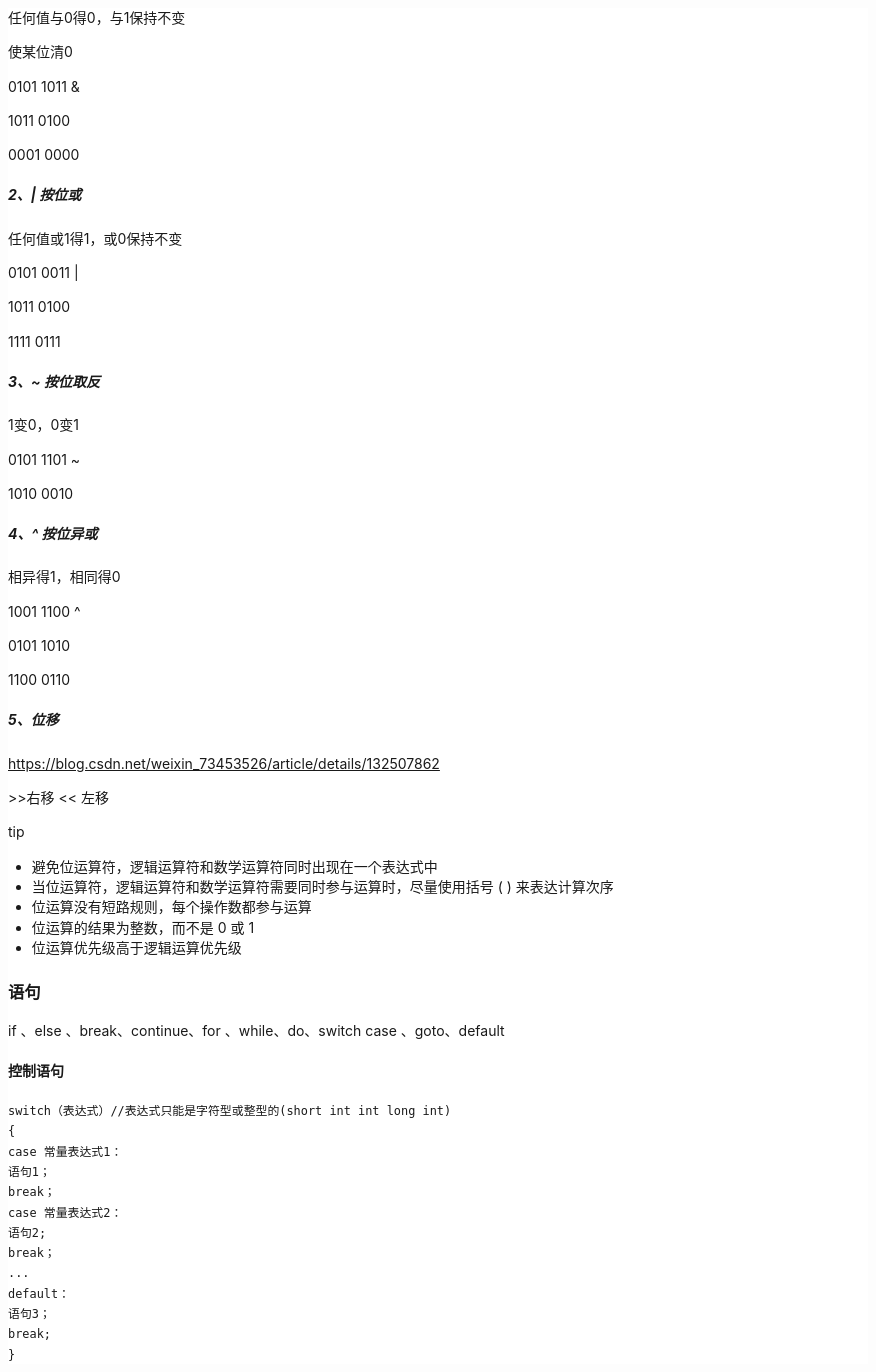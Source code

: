 任何值与0得0，与1保持不变

使某位清0

0101 1011 &

1011 0100

0001 0000

##### 2、**|** 按位或

任何值或1得1，或0保持不变

0101 0011 |

1011 0100

1111 0111

##### 3、**~** 按位取反

1变0，0变1

0101 1101 ~

1010 0010

##### 4、^ 按位异或

相异得1，相同得0

1001 1100 ^

0101 1010

1100 0110

##### 5、位移

https://blog.csdn.net/weixin_73453526/article/details/132507862

\>>右移   << 左移

tip

- 避免位运算符，逻辑运算符和数学运算符同时出现在一个表达式中
- 当位运算符，逻辑运算符和数学运算符需要同时参与运算时，尽量使用括号 ( ) 来表达计算次序
- 位运算没有短路规则，每个操作数都参与运算
- 位运算的结果为整数，而不是 0 或 1
- 位运算优先级高于逻辑运算优先级

### 语句

if 、else 、break、continue、for 、while、do、switch case 、goto、default

#### **控制语句**

```
switch（表达式）//表达式只能是字符型或整型的(short int int long int)
{
case 常量表达式1：
语句1；
break；
case 常量表达式2：
语句2;
break；
...
default：
语句3；
break;
}
```
